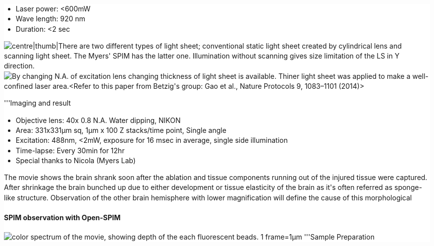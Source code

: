   - Laser power: \<600mW
  - Wave length: 920 nm
  - Duration: \<2 sec

![centre|thumb|There are two different types of light sheet;
conventional static light sheet created by cylindrical lens and scanning
light sheet. The Myers' SPIM has the latter one. Illumination without
scanning gives size limitation of the LS in Y
direction.](Static_and_scanning_LS.png
"centre|thumb|There are two different types of light sheet; conventional static light sheet created by cylindrical lens and scanning light sheet. The Myers' SPIM has the latter one. Illumination without scanning gives size limitation of the LS in Y direction.")
![By changing N.A. of excitation lens changing thickness of light sheet
is available. Thiner light sheet was applied to make a well-confined
laser area.\<Refer to this paper from Betzig's group: Gao et al., Nature
Protocols 9, 1083–1101 (2014)\>](Different_thickness_of_LS.png
"By changing N.A. of excitation lens changing thickness of light sheet is available. Thiner light sheet was applied to make a well-confined laser area.\<Refer to this paper from Betzig's group: Gao et al., Nature Protocols 9, 1083–1101 (2014)\>")  
  
  
  
  
  
  
  
  
  
  
  
  
'''Imaging and result

  - Objective lens: 40x 0.8 N.A. Water dipping, NIKON
  - Area: 331x331µm sq, 1µm x 100 Z stacks/time point, Single angle
  - Excitation: 488nm, \<2mW, exposure for 16 msec in average, single
    side illumination
  - Time-lapse: Every 30min for 12hr
  - Special thanks to Nicola (Myers Lab)

The movie shows the brain shrank soon after the ablation and tissue
components running out of the injured tissue were captured. After
shrinkage the brain bunched up due to either development or tissue
elasticity of the brain as it's often referred as sponge-like structure.
Observation of the other brain hemisphere with lower magnification will
define the cause of this morphological

#### SPIM observation with Open-SPIM

![development of the central nervous system in zebrafish
larvae](temporal_color.ogv
"development of the central nervous system in zebrafish larvae") ![color
spectrum of the movie, showing depth of the each fluorescent beads. 1
frame=1µm](color_column.jpg
"color spectrum of the movie, showing depth of the each fluorescent beads. 1 frame=1µm")
'''Sample Preparation
